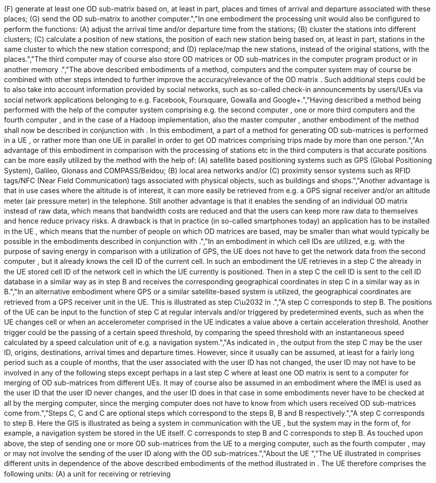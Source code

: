 (F) generate at least one OD sub-matrix based on, at least in part, places and times of arrival and departure associated with these places; (G) send the OD sub-matrix to another computer.","In one embodiment the processing unit  would also be configured to perform the functions: (A) adjust the arrival time and\/or departure time from the stations; (B) cluster the stations into different clusters; (C) calculate a position of new stations, the position of each new station being based on, at least in part, stations in the same cluster to which the new station correspond; and (D) replace\/map the new stations, instead of the original stations, with the places.","The third computer may of course also store OD matrices  or OD sub-matrices  in the computer program product  or in another memory .","The above described embodiments of a method, computers and the computer system  may of course be combined with other steps intended to further improve the accuracy\/relevance of the OD matrix . Such additional steps could be to also take into account information provided by social networks, such as so-called check-in announcements by users\/UEs via social network applications belonging to e.g. Facebook, Foursquare, Gowalla and Google+.","Having described a method being performed with the help of the computer system  comprising e.g. the second computer , one or more third computers  and the fourth computer , and in the case of a Hadoop implementation, also the master computer , another embodiment of the method shall now be described in conjunction with . In this embodiment, a part of a method for generating OD sub-matrices  is performed in a UE , or rather more than one UE in parallel in order to get OD matrices  comprising trips made by more than one person.","An advantage of this embodiment in comparison with the processing of stations etc in the third computers  is that accurate positions can be more easily utilized by the method with the help of: (A) satellite based positioning systems such as GPS (Global Positioning System), Galileo, Glonass and COMPASS\/Beidou; (B) local area networks and\/or (C) proximity sensor systems such as RFID tags\/NFC (Near Field Communication) tags associated with physical objects, such as buildings and shops.","Another advantage is that in use cases where the altitude is of interest, it can more easily be retrieved from e.g. a GPS signal receiver and\/or an altitude meter (air pressure meter) in the telephone. Still another advantage is that it enables the sending of an individual OD matrix instead of raw data, which means that bandwidth costs are reduced and that the users can keep more raw data to themselves and hence reduce privacy risks. A drawback is that in practice (in so-called smartphones today) an application has to be installed in the UE , which means that the number of people on which OD matrices are based, may be smaller than what would typically be possible in the embodiments described in conjunction with .","In an embodiment in which cell IDs are utilized, e.g. with the purpose of saving energy in comparison with a utilization of GPS, the UE  does not have to get the network data  from the second computer , but it already knows the cell ID of the current cell. In such an embodiment the UE  retrieves in a step C the already in the UE  stored cell ID of the network cell in which the UE  currently is positioned. Then in a step C the cell ID is sent to the cell ID database  in a similar way as in step B and receives the corresponding geographical coordinates in step C in a similar way as in B.","In an alternative embodiment where GPS or a similar satellite-based system is utilized, the geographical coordinates are retrieved from a GPS receiver unit in the UE. This is illustrated as step C\u2032 in .","A step C corresponds to step B. The positions of the UE  can be input to the function of step C at regular intervals and\/or triggered by predetermined events, such as when the UE changes cell or when an accelerometer comprised in the UE  indicates a value above a certain acceleration threshold. Another trigger could be the passing of a certain speed threshold, by comparing the speed threshold with an instantaneous speed calculated by a speed calculation unit of e.g. a navigation system.","As indicated in , the output from the step C may be the user ID, origins, destinations, arrival times and departure times. However, since it usually can be assumed, at least for a fairly long period such as a couple of months, that the user associated with the user ID has not changed, the user ID may not have to be involved in any of the following steps except perhaps in a last step C where at least one OD matrix is sent to a computer for merging of OD sub-matrices from different UEs. It may of course also be assumed in an embodiment where the IMEI is used as the user ID that the user ID never changes, and the user ID does in that case in some embodiments never have to be checked at all by the merging computer, since the merging computer does not have to know from which users received OD sub-matrices come from.","Steps C, C and C are optional steps which correspond to the steps B, B and B respectively.","A step C corresponds to step B. Here the GIS  is illustrated as being a system in communication with the UE , but the system may in the form of, for example, a navigation system be stored in the UE  itself. C corresponds to step B and C corresponds to step B. As touched upon above, the step of sending one or more OD sub-matrices from the UE  to a merging computer, such as the fourth computer , may or may not involve the sending of the user ID along with the OD sub-matrices.","About the UE ","The UE  illustrated in  comprises different units in dependence of the above described embodiments of the method illustrated in . The UE  therefore comprises the following units: (A) a unit  for receiving or retrieving